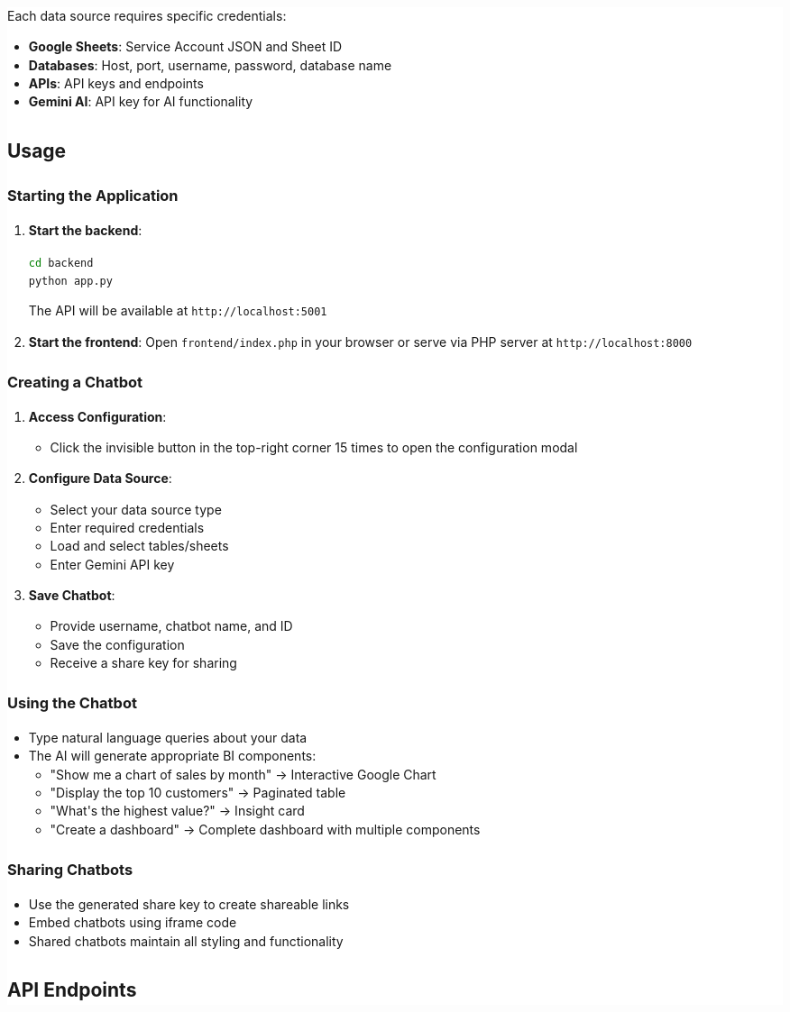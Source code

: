 Each data source requires specific credentials:
- **Google Sheets**: Service Account JSON and Sheet ID
- **Databases**: Host, port, username, password, database name
- **APIs**: API keys and endpoints
- **Gemini AI**: API key for AI functionality

## Usage

### Starting the Application

1. **Start the backend**:
   ```bash
   cd backend
   python app.py
   ```
   The API will be available at `http://localhost:5001`

2. **Start the frontend**:
   Open `frontend/index.php` in your browser or serve via PHP server at `http://localhost:8000`

### Creating a Chatbot

1. **Access Configuration**:
   - Click the invisible button in the top-right corner 15 times to open the configuration modal

2. **Configure Data Source**:
   - Select your data source type
   - Enter required credentials
   - Load and select tables/sheets
   - Enter Gemini API key

3. **Save Chatbot**:
   - Provide username, chatbot name, and ID
   - Save the configuration
   - Receive a share key for sharing

### Using the Chatbot

- Type natural language queries about your data
- The AI will generate appropriate BI components:
  - "Show me a chart of sales by month" → Interactive Google Chart
  - "Display the top 10 customers" → Paginated table
  - "What's the highest value?" → Insight card
  - "Create a dashboard" → Complete dashboard with multiple components

### Sharing Chatbots

- Use the generated share key to create shareable links
- Embed chatbots using iframe code
- Shared chatbots maintain all styling and functionality

## API Endpoints

